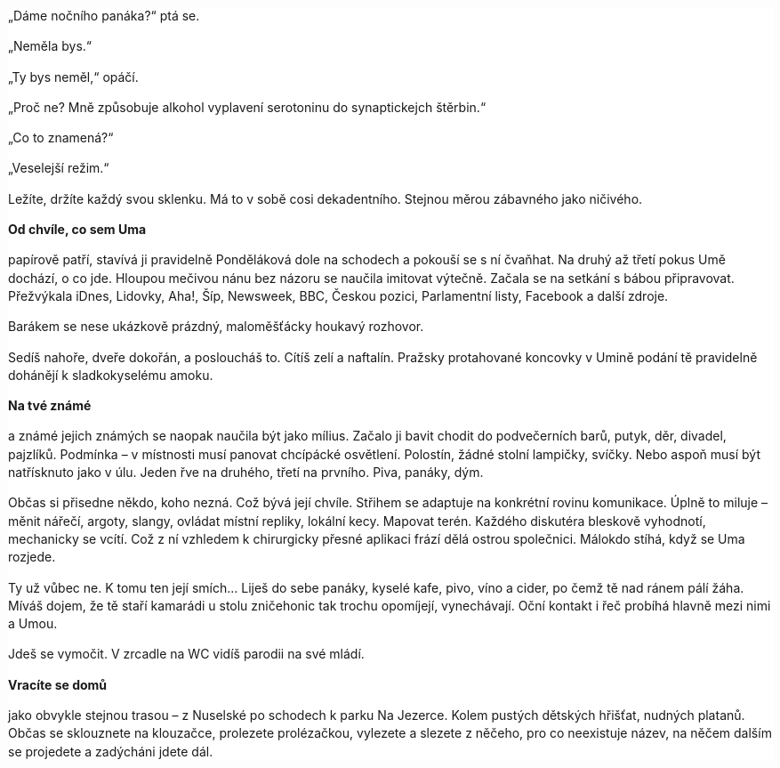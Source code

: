„Dáme nočního panáka?“ ptá se.

„Neměla bys.“

„Ty bys neměl,“ opáčí.

„Proč ne? Mně způsobuje alkohol vyplavení serotoninu do synaptickejch štěrbin.“

„Co to znamená?“

„Veselejší režim.“

Ležíte, držíte každý svou sklenku. Má to v sobě cosi dekadentního. Stejnou měrou zábavného jako ničivého.

</section>

<section>

**Od chvíle, co sem Uma**

papírově patří, stavívá ji pravidelně Ponděláková dole na schodech a pokouší se s ní čvaňhat. Na druhý až třetí pokus Umě dochází, o co jde. Hloupou mečivou nánu bez názoru se naučila imitovat výtečně. Začala se na setkání s bábou připravovat. Přežvýkala iDnes, Lidovky, Aha!, Šíp, Newsweek, BBC, Českou pozici, Parlamentní listy, Facebook a další zdroje.

Barákem se nese ukázkově prázdný, maloměšťácky houkavý rozhovor.

Sedíš nahoře, dveře dokořán, a posloucháš to. Cítíš zelí a naftalín. Pražsky protahované koncovky v Umině podání tě pravidelně dohánějí k sladkokyselému amoku.

</section>

<section>

**Na tvé známé**

a známé jejich známých se naopak naučila být jako mílius. Začalo ji bavit chodit do podvečerních barů, putyk, děr, divadel, pajzlíků. Podmínka – v místnosti musí panovat chcípácké osvětlení. Polostín, žádné stolní lampičky, svíčky. Nebo aspoň musí být natřísknuto jako v úlu. Jeden řve na druhého, třetí na prvního. Piva, panáky, dým.

Občas si přisedne někdo, koho nezná. Což bývá její chvíle. Střihem se adaptuje na konkrétní rovinu komunikace. Úplně to miluje – měnit nářečí, argoty, slangy, ovládat místní repliky, lokální kecy. Mapovat terén. Každého diskutéra bleskově vyhodnotí, mechanicky se vcítí. Což z ní vzhledem k chirurgicky přesné aplikaci frází dělá ostrou společnici. Málokdo stíhá, když se Uma rozjede.

Ty už vůbec ne. K tomu ten její smích… Liješ do sebe panáky, kyselé kafe, pivo, víno a cider, po čemž tě nad ránem pálí žáha. Míváš dojem, že tě staří kamarádi u stolu zničehonic tak trochu opomíjejí, vynechávají. Oční kontakt i řeč probíhá hlavně mezi nimi a Umou.

Jdeš se vymočit. V zrcadle na WC vidíš parodii na své mládí.

</section>

<section>

**Vracíte se domů**

jako obvykle stejnou trasou – z Nuselské po schodech k parku Na Jezerce. Kolem pustých dětských hřišťat, nudných platanů. Občas se sklouznete na klouzačce, prolezete prolézačkou, vylezete a slezete z něčeho, pro co neexistuje název, na něčem dalším se projedete a zadýcháni jdete dál.
